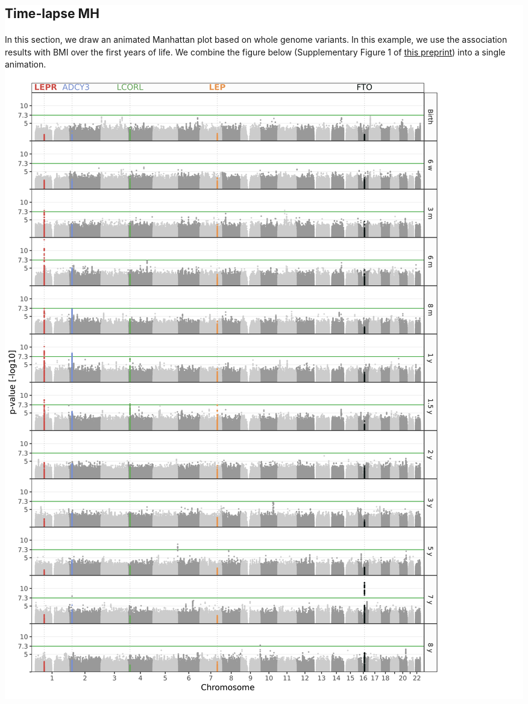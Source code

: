 Time-lapse MH
-------------

In this section, we draw an animated Manhattan plot based on whole genome variants. In this example, we use the association results with BMI over the first years of life. We combine the figure below (Supplementary Figure 1 of [this preprint](https://www.biorxiv.org/content/early/2018/11/25/478255)) into a single animation.

![Supp Fig 1](plots/FigS1.png "Supp Fig 1")
